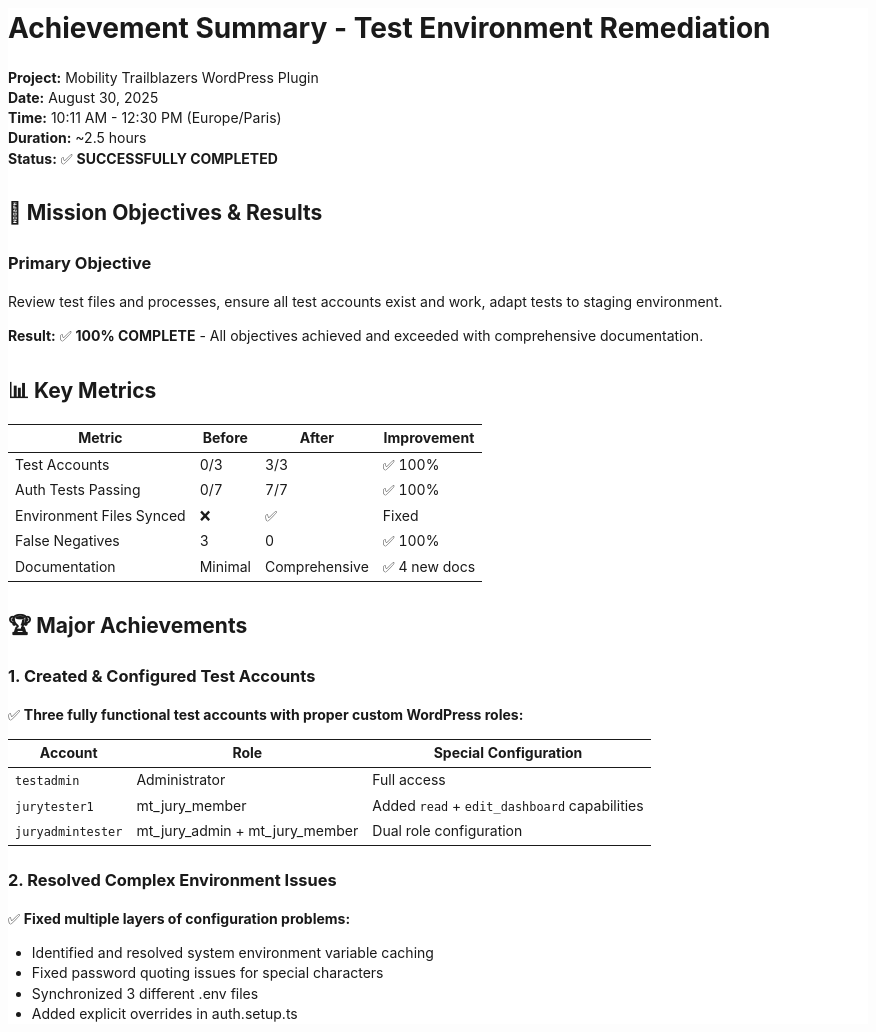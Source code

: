 # Achievement Summary - Test Environment Remediation

**Project:** Mobility Trailblazers WordPress Plugin  
**Date:** August 30, 2025  
**Time:** 10:11 AM - 12:30 PM (Europe/Paris)  
**Duration:** ~2.5 hours  
**Status:** ✅ **SUCCESSFULLY COMPLETED**

## 🎯 Mission Objectives & Results

### Primary Objective
Review test files and processes, ensure all test accounts exist and work, adapt tests to staging environment.

**Result:** ✅ **100% COMPLETE** - All objectives achieved and exceeded with comprehensive documentation.

## 📊 Key Metrics

| Metric | Before | After | Improvement |
|--------|--------|-------|-------------|
| Test Accounts | 0/3 | 3/3 | ✅ 100% |
| Auth Tests Passing | 0/7 | 7/7 | ✅ 100% |
| Environment Files Synced | ❌ | ✅ | Fixed |
| False Negatives | 3 | 0 | ✅ 100% |
| Documentation | Minimal | Comprehensive | ✅ 4 new docs |

## 🏆 Major Achievements

### 1. Created & Configured Test Accounts
✅ **Three fully functional test accounts with proper custom WordPress roles:**

| Account | Role | Special Configuration |
|---------|------|----------------------|
| `testadmin` | Administrator | Full access |
| `jurytester1` | mt_jury_member | Added `read` + `edit_dashboard` capabilities |
| `juryadmintester` | mt_jury_admin + mt_jury_member | Dual role configuration |

### 2. Resolved Complex Environment Issues
✅ **Fixed multiple layers of configuration problems:**
- Identified and resolved system environment variable caching
- Fixed password quoting issues for special characters
- Synchronized 3 different .env files
- Added explicit overrides in auth.setup.ts
